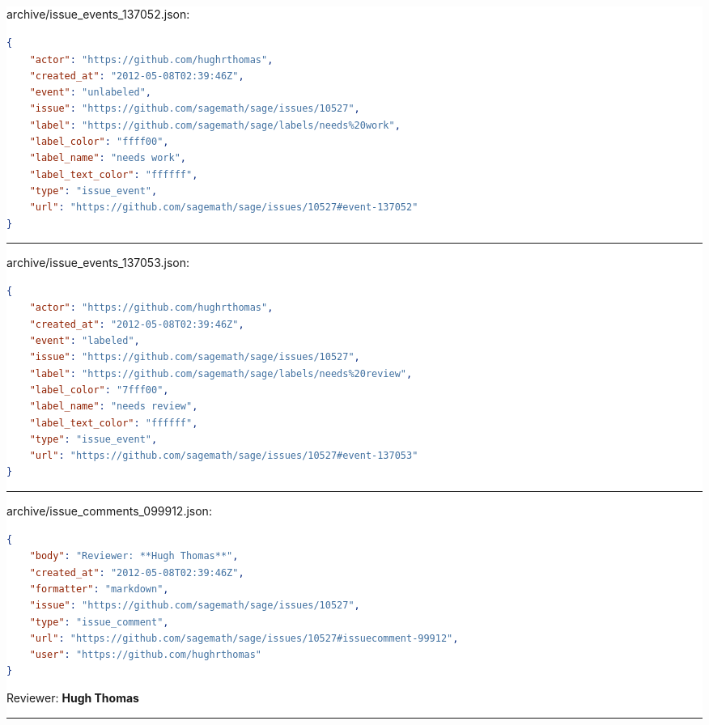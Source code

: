 archive/issue_events_137052.json:
```json
{
    "actor": "https://github.com/hughrthomas",
    "created_at": "2012-05-08T02:39:46Z",
    "event": "unlabeled",
    "issue": "https://github.com/sagemath/sage/issues/10527",
    "label": "https://github.com/sagemath/sage/labels/needs%20work",
    "label_color": "ffff00",
    "label_name": "needs work",
    "label_text_color": "ffffff",
    "type": "issue_event",
    "url": "https://github.com/sagemath/sage/issues/10527#event-137052"
}
```



---

archive/issue_events_137053.json:
```json
{
    "actor": "https://github.com/hughrthomas",
    "created_at": "2012-05-08T02:39:46Z",
    "event": "labeled",
    "issue": "https://github.com/sagemath/sage/issues/10527",
    "label": "https://github.com/sagemath/sage/labels/needs%20review",
    "label_color": "7fff00",
    "label_name": "needs review",
    "label_text_color": "ffffff",
    "type": "issue_event",
    "url": "https://github.com/sagemath/sage/issues/10527#event-137053"
}
```



---

archive/issue_comments_099912.json:
```json
{
    "body": "Reviewer: **Hugh Thomas**",
    "created_at": "2012-05-08T02:39:46Z",
    "formatter": "markdown",
    "issue": "https://github.com/sagemath/sage/issues/10527",
    "type": "issue_comment",
    "url": "https://github.com/sagemath/sage/issues/10527#issuecomment-99912",
    "user": "https://github.com/hughrthomas"
}
```

Reviewer: **Hugh Thomas**



---